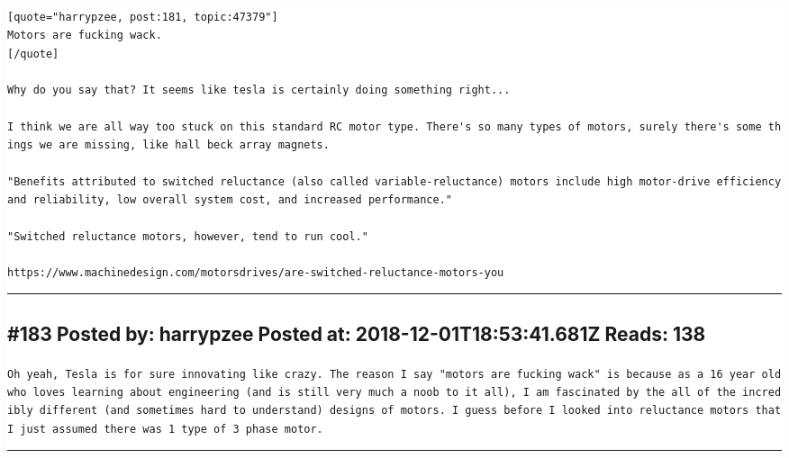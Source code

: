 ```
[quote="harrypzee, post:181, topic:47379"]
Motors are fucking wack.
[/quote]

Why do you say that? It seems like tesla is certainly doing something right...

I think we are all way too stuck on this standard RC motor type. There's so many types of motors, surely there's some things we are missing, like hall beck array magnets.

"Benefits attributed to switched reluctance (also called variable-reluctance) motors include high motor-drive efficiency and reliability, low overall system cost, and increased performance."

"Switched reluctance motors, however, tend to run cool."

https://www.machinedesign.com/motorsdrives/are-switched-reluctance-motors-you
```

---
## \#183 Posted by: harrypzee Posted at: 2018-12-01T18:53:41.681Z Reads: 138

```
Oh yeah, Tesla is for sure innovating like crazy. The reason I say "motors are fucking wack" is because as a 16 year old who loves learning about engineering (and is still very much a noob to it all), I am fascinated by the all of the incredibly different (and sometimes hard to understand) designs of motors. I guess before I looked into reluctance motors that I just assumed there was 1 type of 3 phase motor.
```

---
